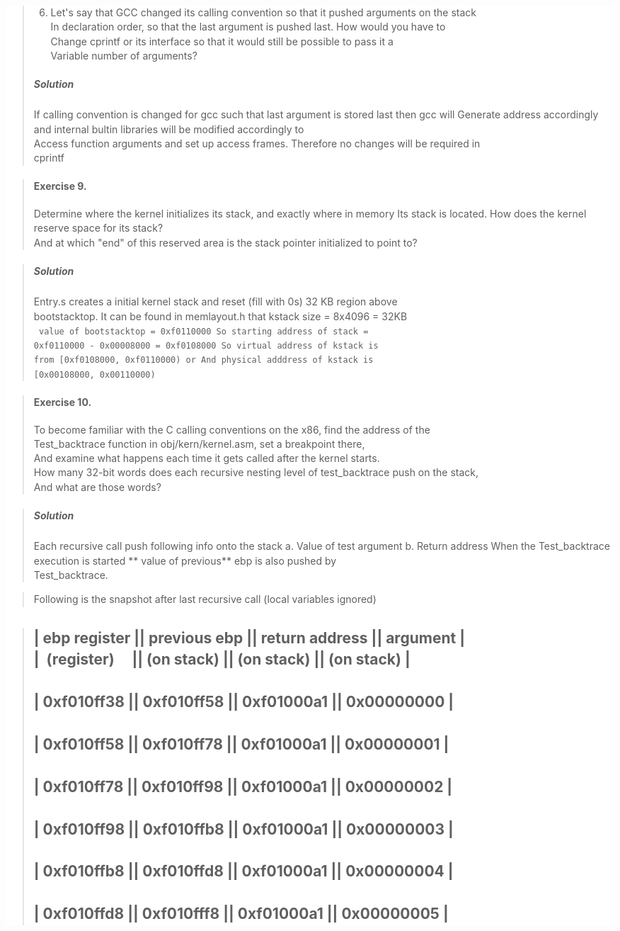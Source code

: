 > 6. Let's say that GCC changed its calling convention so that it pushed arguments on the stack  
>    In declaration order, so that the last argument is pushed last. How would you have to   
>    Change cprintf or its interface so that it would still be possible to pass it a  
>    Variable number of arguments?
> ##### Solution  
>  If calling convention is changed for gcc such that last argument is stored last then gcc will
>  Generate address accordingly and internal bultin libraries will be modified accordingly to  
>  Access function arguments and set up access frames. Therefore no changes will be required in  
>  cprintf


> #### Exercise 9. 
> Determine where the kernel initializes its stack, and exactly where in memory 
> Its stack is located. How does the kernel reserve space for its stack?  
> And at which "end" of this reserved area is the stack pointer initialized to point to?

> ##### Solution
> Entry.s creates a initial kernel stack and reset (fill with 0s) 32 KB region above  
> bootstacktop. It can be found in memlayout.h that kstack size = 8x4096 = 32KB  
> <code>
>      value of bootstacktop = 0xf0110000
>      So starting address of stack = 0xf0110000 - 0x00008000 = 0xf0108000
>      So virtual address of kstack is from [0xf0108000, 0xf0110000) or
>      And physical adddress of kstack is [0x00108000, 0x00110000)
> </code>

> #### Exercise 10.
> To become familiar with the C calling conventions on the x86, find the address of the  
> Test_backtrace function in obj/kern/kernel.asm, set a breakpoint there,  
> And examine what happens each time it gets called after the kernel starts.  
> How many 32-bit words does each recursive nesting level of test_backtrace push on the stack,  
> And what are those words?

> ##### Solution
> Each recursive call push following info onto the stack
>  a. Value of test argument
>  b. Return address
> When the Test_backtrace execution is started ** value of previous** ebp is also pushed by  
> Test_backtrace.

> Following is the snapshot after last recursive call (local variables ignored)

>  | ebp register || previous ebp || return address ||  argument  |  
>  |&nbsp;  (register) &nbsp; &nbsp; ||  (on stack)  ||    (on stack)  || (on stack) |  
>  ----------------------------------------------------------------
>  | 0xf010ff38   ||  0xf010ff58  ||    0xf01000a1  || 0x00000000 |  
>  ----------------------------------------------------------------
>  | 0xf010ff58   ||  0xf010ff78  ||    0xf01000a1  || 0x00000001 |
>  ----------------------------------------------------------------
>  | 0xf010ff78   ||  0xf010ff98  ||    0xf01000a1  || 0x00000002 |
>  ----------------------------------------------------------------
>  | 0xf010ff98   ||  0xf010ffb8  ||    0xf01000a1  || 0x00000003 |
>  ----------------------------------------------------------------
>  | 0xf010ffb8   ||  0xf010ffd8  ||    0xf01000a1  || 0x00000004 |
>  ----------------------------------------------------------------
>  | 0xf010ffd8   ||  0xf010fff8  ||    0xf01000a1  || 0x00000005 |
>  ----------------------------------------------------------------
